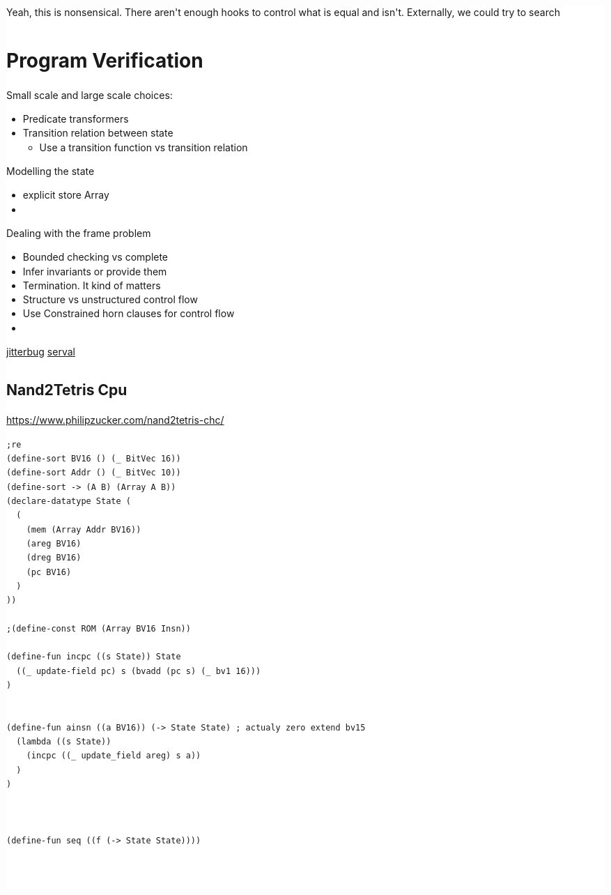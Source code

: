 Yeah, this is nonsensical. There aren't enough hooks to control what is equal and isn't. Externally, we could try to search

# Program Verification

Small scale and large scale choices:

- Predicate transformers
- Transition relation between state
  - Use a transition function vs transition relation

Modelling the state

- explicit store Array
-

Dealing with the frame problem

- Bounded checking vs complete
- Infer invariants or provide them
- Termination. It kind of matters
- Structure vs unstructured control flow
- Use Constrained horn clauses for control flow
-

[jitterbug](https://unsat.cs.washington.edu/projects/jitterbug/)
[serval](https://unsat.cs.washington.edu/projects/serval/)

## Nand2Tetris Cpu

<https://www.philipzucker.com/nand2tetris-chc/>

```z3
;re
(define-sort BV16 () (_ BitVec 16))
(define-sort Addr () (_ BitVec 10))
(define-sort -> (A B) (Array A B))
(declare-datatype State (
  (
    (mem (Array Addr BV16))
    (areg BV16)
    (dreg BV16)
    (pc BV16)
  )
))

;(define-const ROM (Array BV16 Insn))

(define-fun incpc ((s State)) State
  ((_ update-field pc) s (bvadd (pc s) (_ bv1 16)))
)


(define-fun ainsn ((a BV16)) (-> State State) ; actualy zero extend bv15
  (lambda ((s State))
    (incpc ((_ update_field areg) s a))
  )
)



(define-fun seq ((f (-> State State))))




```